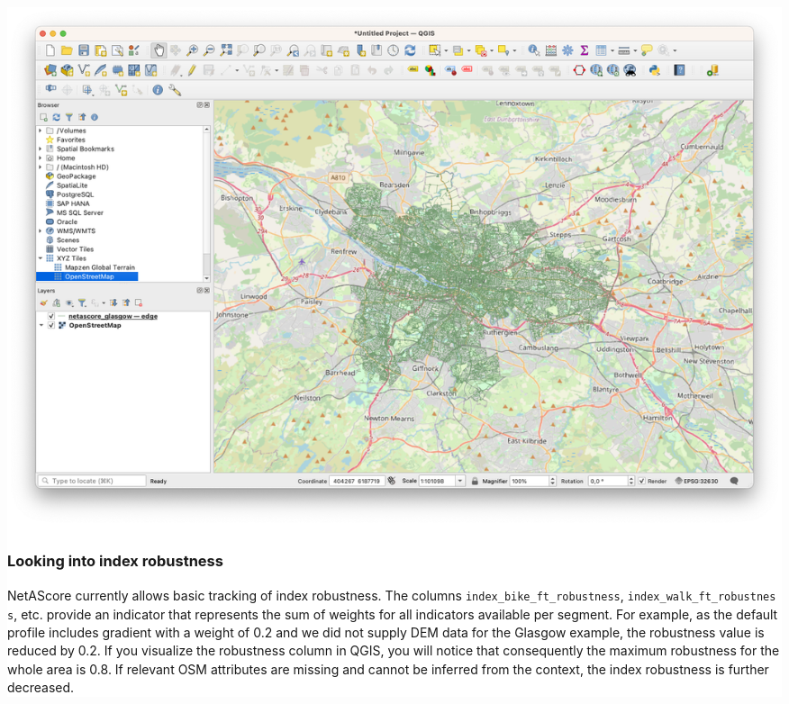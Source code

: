 ![OSM basemap](../img/tutorial/qgis2/osm.png)

### Looking into index robustness

NetAScore currently allows basic tracking of index robustness. The columns `index_bike_ft_robustness`, `index_walk_ft_robustness`, etc. provide an indicator that represents the sum of weights for all indicators available per segment. 
For example, as the default profile includes gradient with a weight of 0.2 and we did not supply DEM data for the Glasgow example, the robustness value is reduced by 0.2. 
If you visualize the robustness column in QGIS, you will notice that consequently the maximum robustness for the whole area is 0.8. If relevant OSM attributes are missing and cannot be inferred from the context, the index robustness is further decreased. 